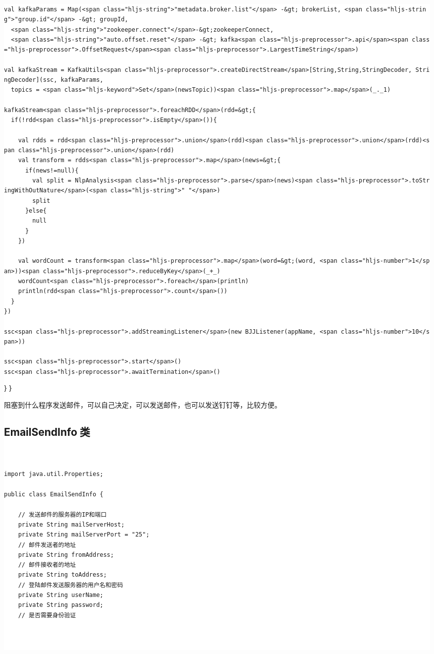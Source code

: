     val kafkaParams = Map(<span class="hljs-string">"metadata.broker.list"</span> -&gt; brokerList, <span class="hljs-string">"group.id"</span> -&gt; groupId,
      <span class="hljs-string">"zookeeper.connect"</span>-&gt;zookeeperConnect,
      <span class="hljs-string">"auto.offset.reset"</span> -&gt; kafka<span class="hljs-preprocessor">.api</span><span class="hljs-preprocessor">.OffsetRequest</span><span class="hljs-preprocessor">.LargestTimeString</span>)

    val kafkaStream = KafkaUtils<span class="hljs-preprocessor">.createDirectStream</span>[String,String,StringDecoder, StringDecoder](ssc, kafkaParams,
      topics = <span class="hljs-keyword">Set</span>(newsTopic))<span class="hljs-preprocessor">.map</span>(_._1)

    kafkaStream<span class="hljs-preprocessor">.foreachRDD</span>(rdd=&gt;{
      if(!rdd<span class="hljs-preprocessor">.isEmpty</span>()){

        val rdds = rdd<span class="hljs-preprocessor">.union</span>(rdd)<span class="hljs-preprocessor">.union</span>(rdd)<span class="hljs-preprocessor">.union</span>(rdd)
        val transform = rdds<span class="hljs-preprocessor">.map</span>(news=&gt;{
          if(news!=null){
            val split = NlpAnalysis<span class="hljs-preprocessor">.parse</span>(news)<span class="hljs-preprocessor">.toStringWithOutNature</span>(<span class="hljs-string">" "</span>)
            split
          }else{
            null
          }
        })

        val wordCount = transform<span class="hljs-preprocessor">.map</span>(word=&gt;(word, <span class="hljs-number">1</span>))<span class="hljs-preprocessor">.reduceByKey</span>(_+_)
        wordCount<span class="hljs-preprocessor">.foreach</span>(println)
        println(rdd<span class="hljs-preprocessor">.count</span>())
      }
    })

    ssc<span class="hljs-preprocessor">.addStreamingListener</span>(new BJJListener(appName, <span class="hljs-number">10</span>))

    ssc<span class="hljs-preprocessor">.start</span>()
    ssc<span class="hljs-preprocessor">.awaitTermination</span>()

  }
}</code></pre>

<p>阻塞到什么程序发送邮件，可以自己决定，可以发送邮件，也可以发送钉钉等，比较方便。</p>



<h2 id="emailsendinfo-类">EmailSendInfo 类</h2>



<pre class="prettyprint"><code class=" hljs http">

<span class="java"><span class="hljs-keyword">import</span> java.util.Properties;

<span class="hljs-keyword">public</span> <span class="hljs-class"><span class="hljs-keyword">class</span> <span class="hljs-title">EmailSendInfo</span> {</span>

    <span class="hljs-comment">// 发送邮件的服务器的IP和端口</span>
    <span class="hljs-keyword">private</span> String mailServerHost;
    <span class="hljs-keyword">private</span> String mailServerPort = <span class="hljs-string">"25"</span>;
    <span class="hljs-comment">// 邮件发送者的地址</span>
    <span class="hljs-keyword">private</span> String fromAddress;
    <span class="hljs-comment">// 邮件接收者的地址</span>
    <span class="hljs-keyword">private</span> String toAddress;
    <span class="hljs-comment">// 登陆邮件发送服务器的用户名和密码</span>
    <span class="hljs-keyword">private</span> String userName;
    <span class="hljs-keyword">private</span> String password;
    <span class="hljs-comment">// 是否需要身份验证</span>